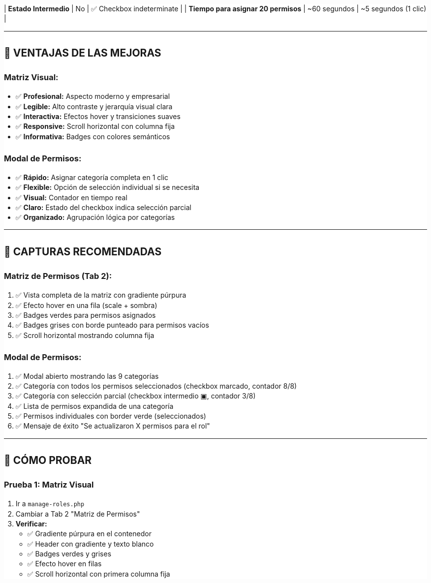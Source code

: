 | **Estado Intermedio** | No | ✅ Checkbox indeterminate |
| **Tiempo para asignar 20 permisos** | ~60 segundos | ~5 segundos (1 clic) |

---

## 🚀 VENTAJAS DE LAS MEJORAS

### **Matriz Visual:**
- ✅ **Profesional:** Aspecto moderno y empresarial
- ✅ **Legible:** Alto contraste y jerarquía visual clara
- ✅ **Interactiva:** Efectos hover y transiciones suaves
- ✅ **Responsive:** Scroll horizontal con columna fija
- ✅ **Informativa:** Badges con colores semánticos

### **Modal de Permisos:**
- ✅ **Rápido:** Asignar categoría completa en 1 clic
- ✅ **Flexible:** Opción de selección individual si se necesita
- ✅ **Visual:** Contador en tiempo real
- ✅ **Claro:** Estado del checkbox indica selección parcial
- ✅ **Organizado:** Agrupación lógica por categorías

---

## 📸 CAPTURAS RECOMENDADAS

### **Matriz de Permisos (Tab 2):**
1. ✅ Vista completa de la matriz con gradiente púrpura
2. ✅ Efecto hover en una fila (scale + sombra)
3. ✅ Badges verdes para permisos asignados
4. ✅ Badges grises con borde punteado para permisos vacíos
5. ✅ Scroll horizontal mostrando columna fija

### **Modal de Permisos:**
1. ✅ Modal abierto mostrando las 9 categorías
2. ✅ Categoría con todos los permisos seleccionados (checkbox marcado, contador 8/8)
3. ✅ Categoría con selección parcial (checkbox intermedio ▣, contador 3/8)
4. ✅ Lista de permisos expandida de una categoría
5. ✅ Permisos individuales con border verde (seleccionados)
6. ✅ Mensaje de éxito "Se actualizaron X permisos para el rol"

---

## 🧪 CÓMO PROBAR

### **Prueba 1: Matriz Visual**
1. Ir a `manage-roles.php`
2. Cambiar a Tab 2 "Matriz de Permisos"
3. **Verificar:**
   - ✅ Gradiente púrpura en el contenedor
   - ✅ Header con gradiente y texto blanco
   - ✅ Badges verdes y grises
   - ✅ Efecto hover en filas
   - ✅ Scroll horizontal con primera columna fija
